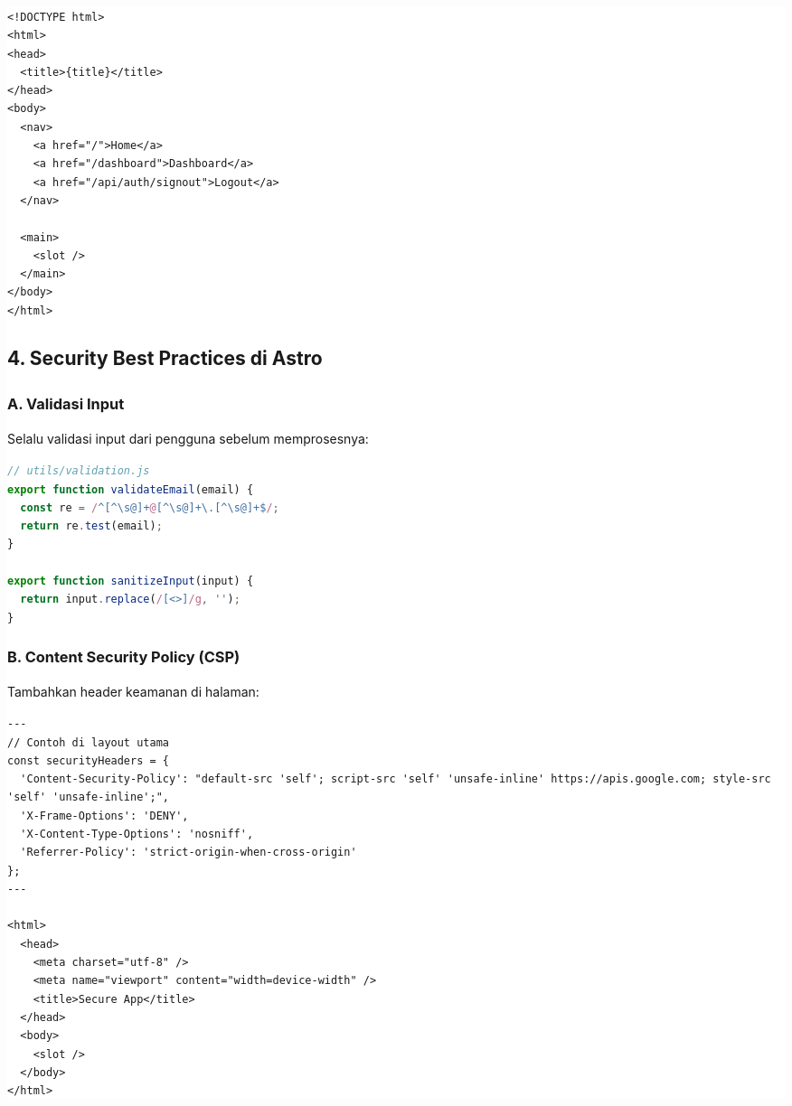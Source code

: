 ```astro
<!DOCTYPE html>
<html>
<head>
  <title>{title}</title>
</head>
<body>
  <nav>
    <a href="/">Home</a>
    <a href="/dashboard">Dashboard</a>
    <a href="/api/auth/signout">Logout</a>
  </nav>
  
  <main>
    <slot />
  </main>
</body>
</html>
```

## 4. Security Best Practices di Astro

### A. Validasi Input

Selalu validasi input dari pengguna sebelum memprosesnya:

```javascript
// utils/validation.js
export function validateEmail(email) {
  const re = /^[^\s@]+@[^\s@]+\.[^\s@]+$/;
  return re.test(email);
}

export function sanitizeInput(input) {
  return input.replace(/[<>]/g, '');
}
```

### B. Content Security Policy (CSP)

Tambahkan header keamanan di halaman:

```astro
---
// Contoh di layout utama
const securityHeaders = {
  'Content-Security-Policy': "default-src 'self'; script-src 'self' 'unsafe-inline' https://apis.google.com; style-src 'self' 'unsafe-inline';",
  'X-Frame-Options': 'DENY',
  'X-Content-Type-Options': 'nosniff',
  'Referrer-Policy': 'strict-origin-when-cross-origin'
};
---

<html>
  <head>
    <meta charset="utf-8" />
    <meta name="viewport" content="width=device-width" />
    <title>Secure App</title>
  </head>
  <body>
    <slot />
  </body>
</html>
```
